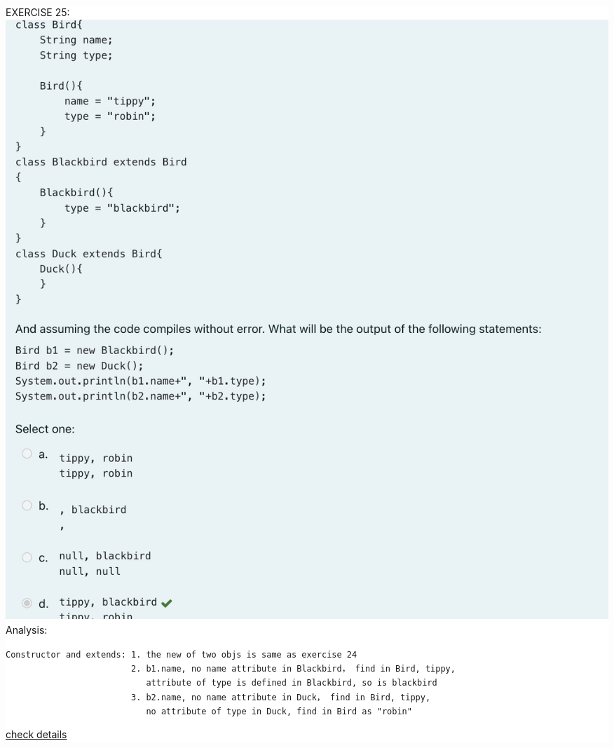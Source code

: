EXERCISE 25:
![Screenshot 2023-03-23 at 22.04.21.png](screenshot%2FScreenshot%202023-03-23%20at%2022.04.21.png)
Analysis:
```
Constructor and extends: 1. the new of two objs is same as exercise 24
                         2. b1.name, no name attribute in Blackbird， find in Bird, tippy, 
                            attribute of type is defined in Blackbird, so is blackbird
                         3. b2.name, no name attribute in Duck， find in Bird, tippy, 
                            no attribute of type in Duck, find in Bird as "robin"
```
[check details](#constructor-learning)



